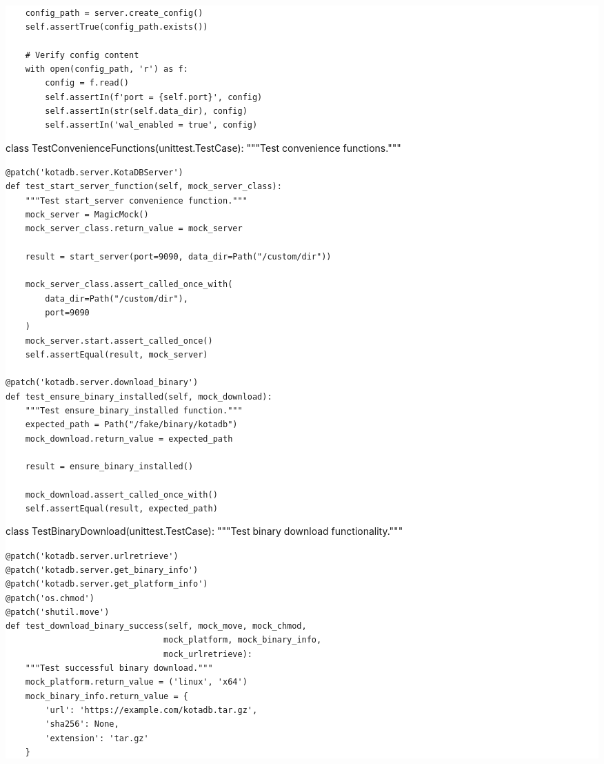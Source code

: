         config_path = server.create_config()
        self.assertTrue(config_path.exists())
        
        # Verify config content
        with open(config_path, 'r') as f:
            config = f.read()
            self.assertIn(f'port = {self.port}', config)
            self.assertIn(str(self.data_dir), config)
            self.assertIn('wal_enabled = true', config)


class TestConvenienceFunctions(unittest.TestCase):
    """Test convenience functions."""
    
    @patch('kotadb.server.KotaDBServer')
    def test_start_server_function(self, mock_server_class):
        """Test start_server convenience function."""
        mock_server = MagicMock()
        mock_server_class.return_value = mock_server
        
        result = start_server(port=9090, data_dir=Path("/custom/dir"))
        
        mock_server_class.assert_called_once_with(
            data_dir=Path("/custom/dir"),
            port=9090
        )
        mock_server.start.assert_called_once()
        self.assertEqual(result, mock_server)
    
    @patch('kotadb.server.download_binary')
    def test_ensure_binary_installed(self, mock_download):
        """Test ensure_binary_installed function."""
        expected_path = Path("/fake/binary/kotadb")
        mock_download.return_value = expected_path
        
        result = ensure_binary_installed()
        
        mock_download.assert_called_once_with()
        self.assertEqual(result, expected_path)


class TestBinaryDownload(unittest.TestCase):
    """Test binary download functionality."""
    
    @patch('kotadb.server.urlretrieve')
    @patch('kotadb.server.get_binary_info')
    @patch('kotadb.server.get_platform_info')
    @patch('os.chmod')
    @patch('shutil.move')
    def test_download_binary_success(self, mock_move, mock_chmod, 
                                    mock_platform, mock_binary_info, 
                                    mock_urlretrieve):
        """Test successful binary download."""
        mock_platform.return_value = ('linux', 'x64')
        mock_binary_info.return_value = {
            'url': 'https://example.com/kotadb.tar.gz',
            'sha256': None,
            'extension': 'tar.gz'
        }
        